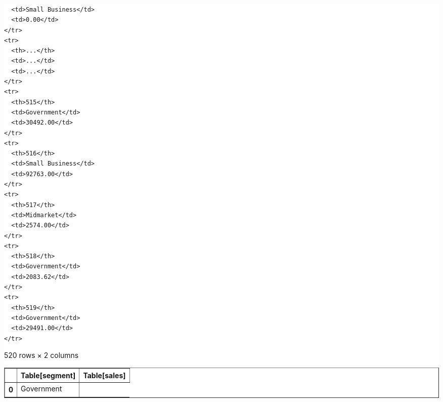       <td>Small Business</td>
      <td>0.00</td>
    </tr>
    <tr>
      <th>...</th>
      <td>...</td>
      <td>...</td>
    </tr>
    <tr>
      <th>515</th>
      <td>Government</td>
      <td>30492.00</td>
    </tr>
    <tr>
      <th>516</th>
      <td>Small Business</td>
      <td>92763.00</td>
    </tr>
    <tr>
      <th>517</th>
      <td>Midmarket</td>
      <td>2574.00</td>
    </tr>
    <tr>
      <th>518</th>
      <td>Government</td>
      <td>2083.62</td>
    </tr>
    <tr>
      <th>519</th>
      <td>Government</td>
      <td>29491.00</td>
    </tr>
  </tbody>
</table>
<p>520 rows × 2 columns</p>
</div>



<div>
<style scoped>
    .dataframe tbody tr th:only-of-type {
        vertical-align: middle;
    }

    .dataframe tbody tr th {
        vertical-align: top;
    }

    .dataframe thead th {
        text-align: right;
    }
</style>
<table border="1" class="dataframe">
  <thead>
    <tr style="text-align: right;">
      <th></th>
      <th>Table[segment]</th>
      <th>Table[sales]</th>
    </tr>
  </thead>
  <tbody>
    <tr>
      <th>0</th>
      <td>Government</td>